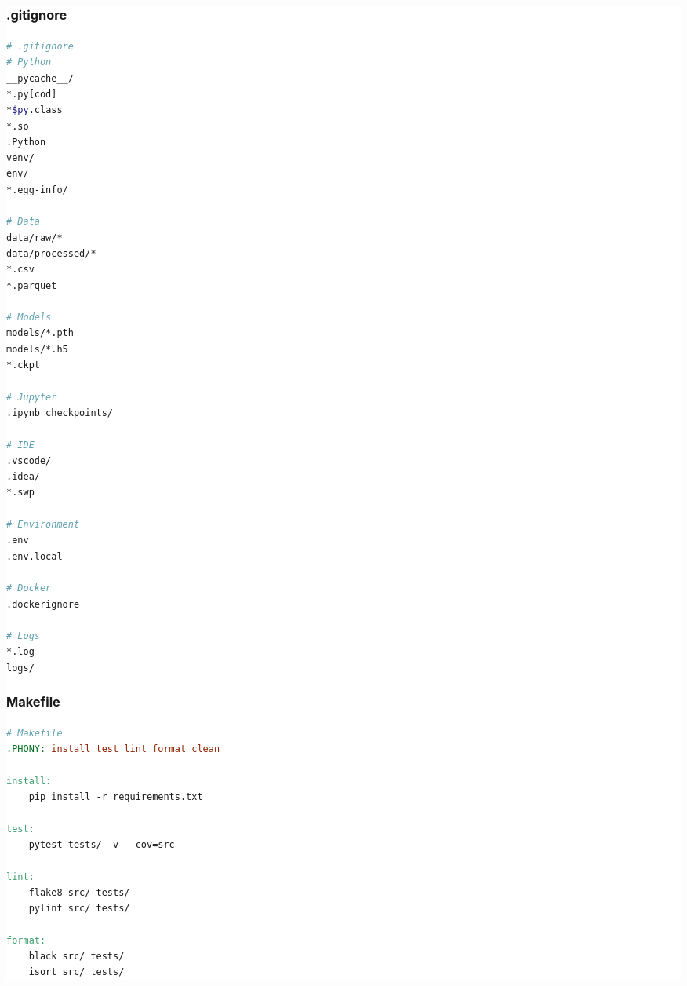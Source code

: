 
### .gitignore

```bash
# .gitignore
# Python
__pycache__/
*.py[cod]
*$py.class
*.so
.Python
venv/
env/
*.egg-info/

# Data
data/raw/*
data/processed/*
*.csv
*.parquet

# Models
models/*.pth
models/*.h5
*.ckpt

# Jupyter
.ipynb_checkpoints/

# IDE
.vscode/
.idea/
*.swp

# Environment
.env
.env.local

# Docker
.dockerignore

# Logs
*.log
logs/
```

### Makefile

```makefile
# Makefile
.PHONY: install test lint format clean

install:
	pip install -r requirements.txt

test:
	pytest tests/ -v --cov=src

lint:
	flake8 src/ tests/
	pylint src/ tests/

format:
	black src/ tests/
	isort src/ tests/
```